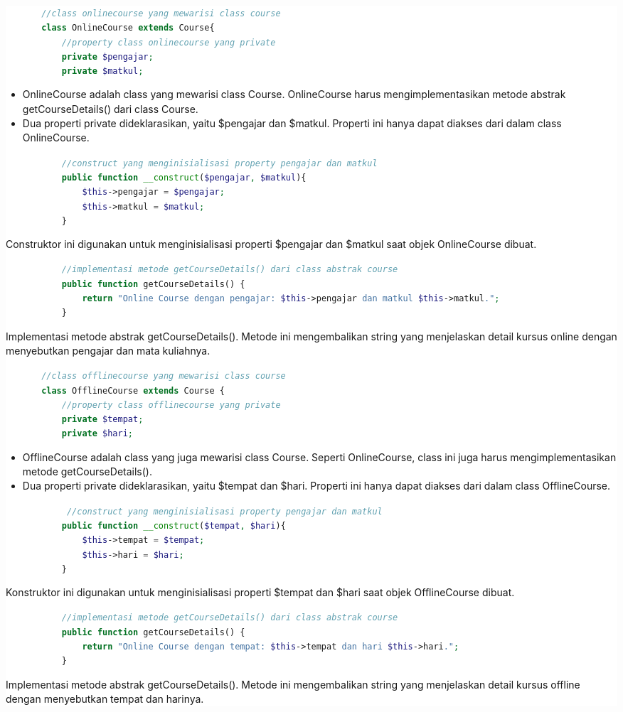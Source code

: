 ```php
       //class onlinecourse yang mewarisi class course
       class OnlineCourse extends Course{
           //property class onlinecourse yang private
           private $pengajar;
           private $matkul;
```
- OnlineCourse adalah class yang mewarisi class Course. OnlineCourse harus mengimplementasikan metode abstrak getCourseDetails() dari class Course.<br>
- Dua properti private dideklarasikan, yaitu $pengajar dan $matkul. Properti ini hanya dapat diakses dari dalam class OnlineCourse.

```php
           //construct yang menginisialisasi property pengajar dan matkul
           public function __construct($pengajar, $matkul){
               $this->pengajar = $pengajar;
               $this->matkul = $matkul;
           }
```
<p>Construktor ini digunakan untuk menginisialisasi properti $pengajar dan $matkul saat objek OnlineCourse dibuat.</p>

```php
           //implementasi metode getCourseDetails() dari class abstrak course
           public function getCourseDetails() {
               return "Online Course dengan pengajar: $this->pengajar dan matkul $this->matkul.";
           }
```
<p>Implementasi metode abstrak getCourseDetails(). Metode ini mengembalikan string yang menjelaskan detail kursus online dengan menyebutkan pengajar dan mata kuliahnya.</p>

```php    
       //class offlinecourse yang mewarisi class course
       class OfflineCourse extends Course {
           //property class offlinecourse yang private
           private $tempat;
           private $hari;
```
- OfflineCourse adalah class yang juga mewarisi class Course. Seperti OnlineCourse, class ini juga harus mengimplementasikan metode getCourseDetails().<br>
- Dua properti private dideklarasikan, yaitu $tempat dan $hari. Properti ini hanya dapat diakses dari dalam class OfflineCourse.

```php
            //construct yang menginisialisasi property pengajar dan matkul
           public function __construct($tempat, $hari){
               $this->tempat = $tempat;
               $this->hari = $hari;
           }
```
<p>Konstruktor ini digunakan untuk menginisialisasi properti $tempat dan $hari saat objek OfflineCourse dibuat.</p>

```php     
           //implementasi metode getCourseDetails() dari class abstrak course
           public function getCourseDetails() {
               return "Online Course dengan tempat: $this->tempat dan hari $this->hari.";
           }
```
<p>Implementasi metode abstrak getCourseDetails(). Metode ini mengembalikan string yang menjelaskan detail kursus offline dengan menyebutkan tempat dan harinya.</p>
